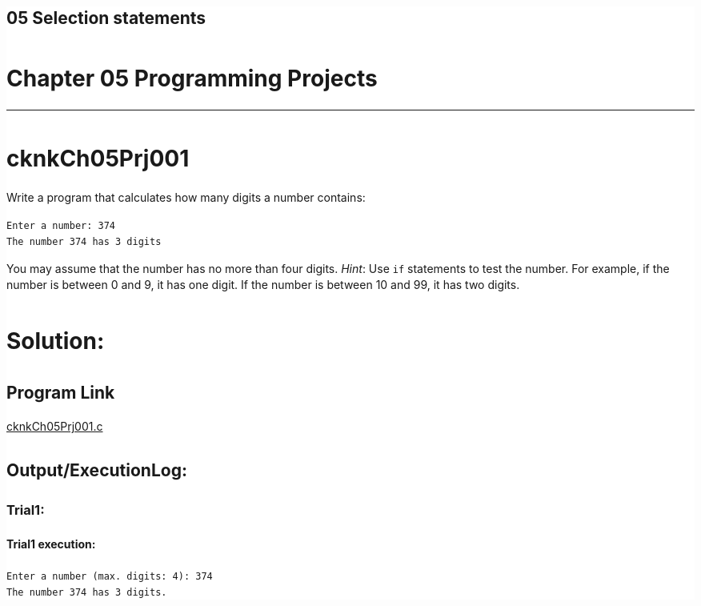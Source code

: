 <html>
<head>
<title>Chapter 05 Programming Projects</title>
<meta charset="utf-8">
<link rel="stylesheet" href="../../myStyle.css">
</head>
<body>

05 Selection statements
---

# Chapter 05 Programming Projects


<hr class="hr1ExrcPrj"/>


# cknkCh05Prj001



Write a program that calculates how many digits a number contains:

```shell
Enter a number: 374
The number 374 has 3 digits
```

You may assume that the number has no more than four digits. *Hint*: Use `if` statements to test the number. For example, if the number is between 0 and 9, it has one digit. If the number is between 10 and 99, it has two digits.



# Solution:


## Program Link

[cknkCh05Prj001.c](./cknkCh05Prj001.c)

## Output/ExecutionLog:


### Trial1:

#### Trial1 execution:



```shell
Enter a number (max. digits: 4): 374
The number 374 has 3 digits.
```
